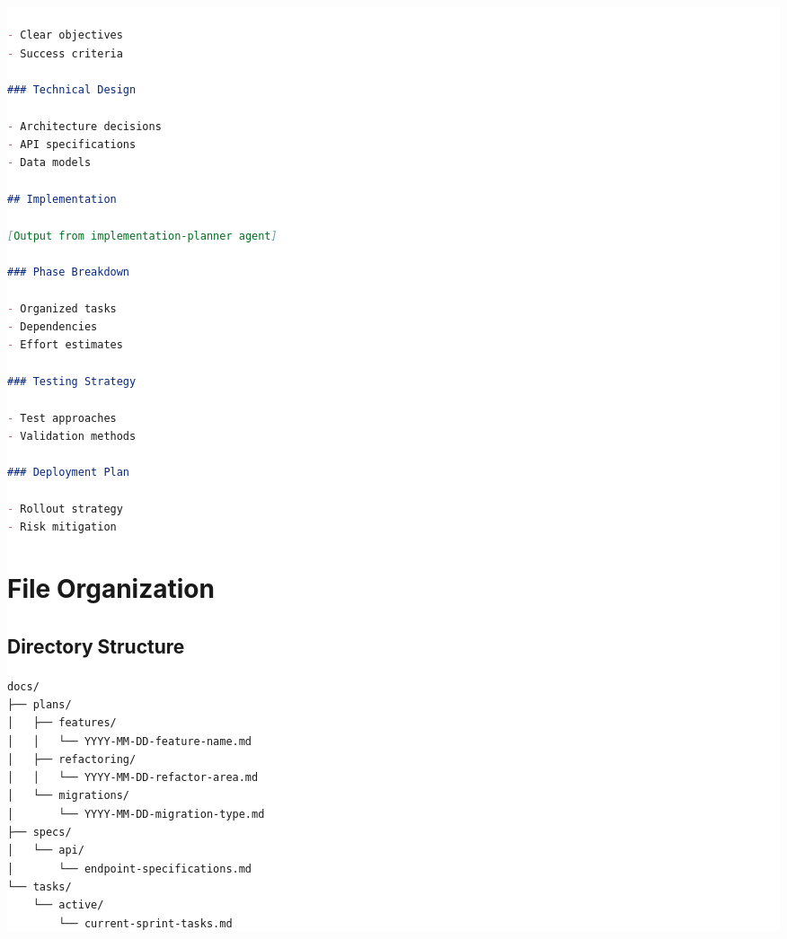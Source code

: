 ```markdown

- Clear objectives
- Success criteria

### Technical Design

- Architecture decisions
- API specifications
- Data models

## Implementation

[Output from implementation-planner agent]

### Phase Breakdown

- Organized tasks
- Dependencies
- Effort estimates

### Testing Strategy

- Test approaches
- Validation methods

### Deployment Plan

- Rollout strategy
- Risk mitigation
```

# File Organization

## Directory Structure

```
docs/
├── plans/
│   ├── features/
│   │   └── YYYY-MM-DD-feature-name.md
│   ├── refactoring/
│   │   └── YYYY-MM-DD-refactor-area.md
│   └── migrations/
│       └── YYYY-MM-DD-migration-type.md
├── specs/
│   └── api/
│       └── endpoint-specifications.md
└── tasks/
    └── active/
        └── current-sprint-tasks.md
```
